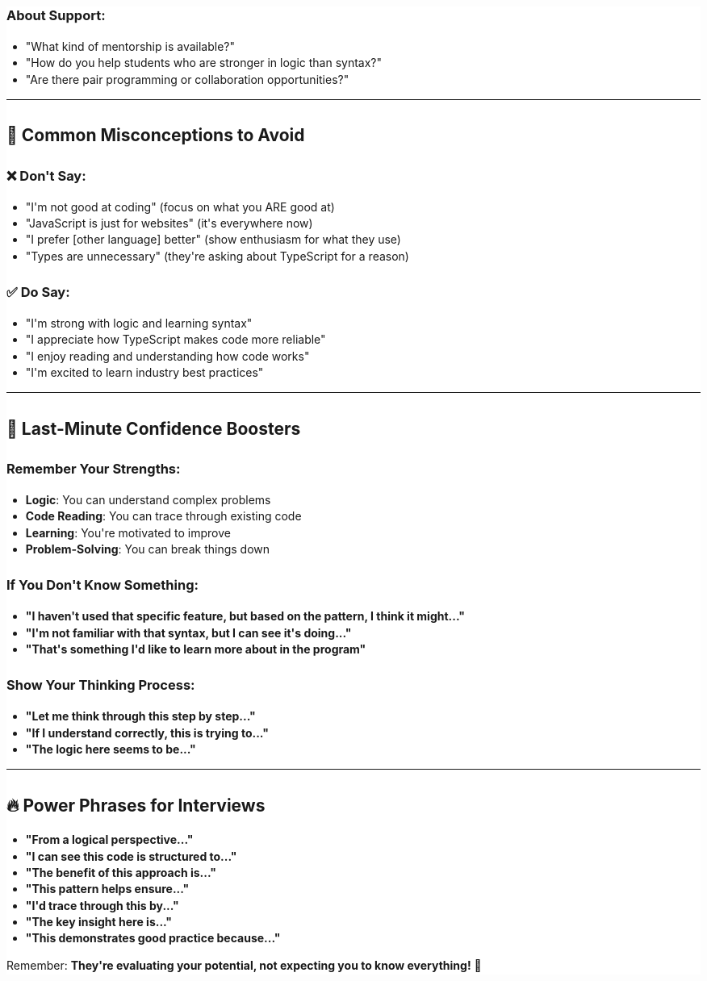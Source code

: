 ### About Support:
- "What kind of mentorship is available?"
- "How do you help students who are stronger in logic than syntax?"
- "Are there pair programming or collaboration opportunities?"

---

## 🎪 Common Misconceptions to Avoid

### ❌ **Don't Say:**
- "I'm not good at coding" (focus on what you ARE good at)
- "JavaScript is just for websites" (it's everywhere now)
- "I prefer [other language] better" (show enthusiasm for what they use)
- "Types are unnecessary" (they're asking about TypeScript for a reason)

### ✅ **Do Say:**
- "I'm strong with logic and learning syntax"
- "I appreciate how TypeScript makes code more reliable"
- "I enjoy reading and understanding how code works"
- "I'm excited to learn industry best practices"

---

## 🎯 Last-Minute Confidence Boosters

### Remember Your Strengths:
- **Logic**: You can understand complex problems
- **Code Reading**: You can trace through existing code
- **Learning**: You're motivated to improve
- **Problem-Solving**: You can break things down

### If You Don't Know Something:
- **"I haven't used that specific feature, but based on the pattern, I think it might..."**
- **"I'm not familiar with that syntax, but I can see it's doing..."**
- **"That's something I'd like to learn more about in the program"**

### Show Your Thinking Process:
- **"Let me think through this step by step..."**
- **"If I understand correctly, this is trying to..."**
- **"The logic here seems to be..."**

---

## 🔥 Power Phrases for Interviews

- **"From a logical perspective..."**
- **"I can see this code is structured to..."**
- **"The benefit of this approach is..."**
- **"This pattern helps ensure..."**
- **"I'd trace through this by..."**
- **"The key insight here is..."**
- **"This demonstrates good practice because..."**

Remember: **They're evaluating your potential, not expecting you to know everything!** 🌟